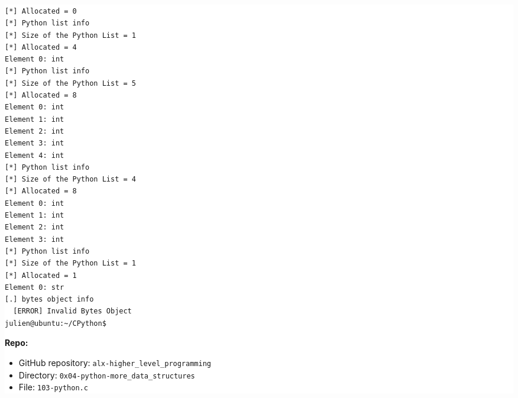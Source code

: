 ```
[*] Allocated = 0
[*] Python list info
[*] Size of the Python List = 1
[*] Allocated = 4
Element 0: int
[*] Python list info
[*] Size of the Python List = 5
[*] Allocated = 8
Element 0: int
Element 1: int
Element 2: int
Element 3: int
Element 4: int
[*] Python list info
[*] Size of the Python List = 4
[*] Allocated = 8
Element 0: int
Element 1: int
Element 2: int
Element 3: int
[*] Python list info
[*] Size of the Python List = 1
[*] Allocated = 1
Element 0: str
[.] bytes object info
  [ERROR] Invalid Bytes Object
julien@ubuntu:~/CPython$

```

**Repo:**

-   GitHub repository: `alx-higher_level_programming`
-   Directory: `0x04-python-more_data_structures`
-   File: `103-python.c`
